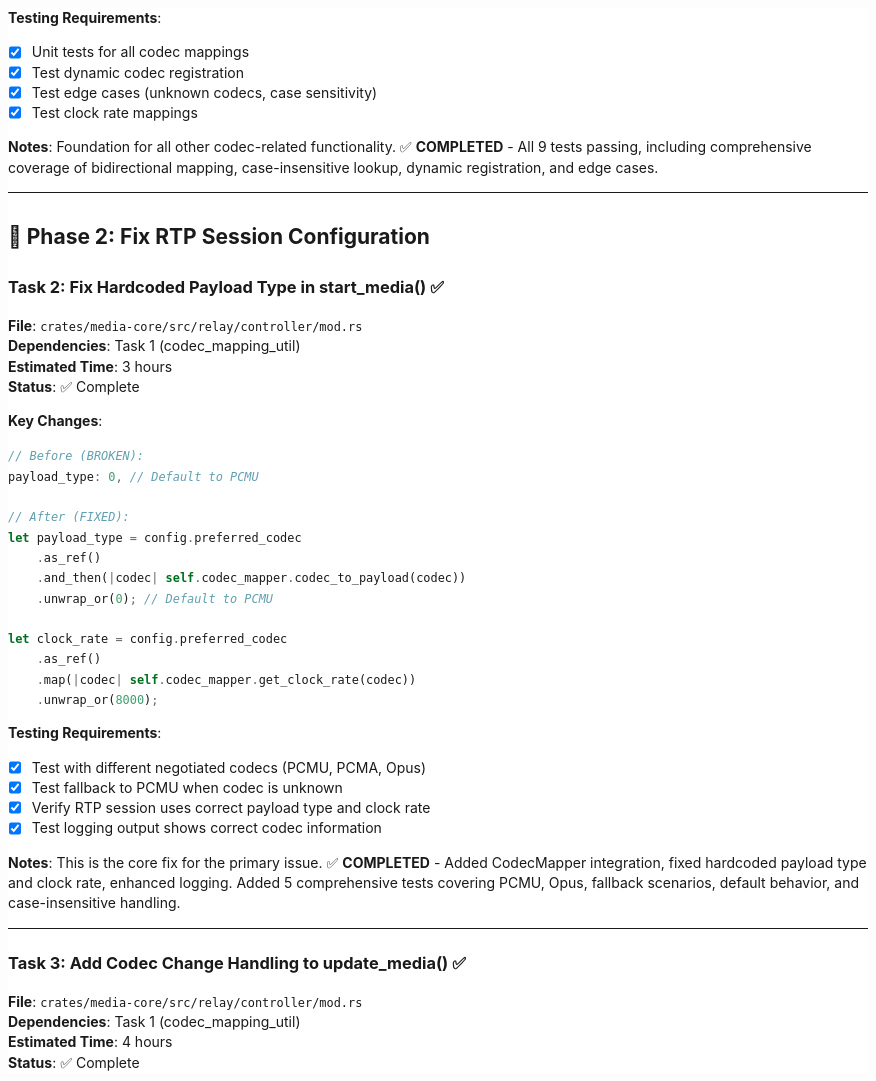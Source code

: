 ```rust
```

**Testing Requirements**:
- [x] Unit tests for all codec mappings
- [x] Test dynamic codec registration
- [x] Test edge cases (unknown codecs, case sensitivity)
- [x] Test clock rate mappings

**Notes**: Foundation for all other codec-related functionality. ✅ **COMPLETED** - All 9 tests passing, including comprehensive coverage of bidirectional mapping, case-insensitive lookup, dynamic registration, and edge cases.

---

## 🔧 Phase 2: Fix RTP Session Configuration

### Task 2: Fix Hardcoded Payload Type in start_media() ✅
**File**: `crates/media-core/src/relay/controller/mod.rs`  
**Dependencies**: Task 1 (codec_mapping_util)  
**Estimated Time**: 3 hours  
**Status**: ✅ Complete

**Key Changes**:
```rust
// Before (BROKEN):
payload_type: 0, // Default to PCMU

// After (FIXED):
let payload_type = config.preferred_codec
    .as_ref()
    .and_then(|codec| self.codec_mapper.codec_to_payload(codec))
    .unwrap_or(0); // Default to PCMU

let clock_rate = config.preferred_codec
    .as_ref()
    .map(|codec| self.codec_mapper.get_clock_rate(codec))
    .unwrap_or(8000);
```

**Testing Requirements**:
- [x] Test with different negotiated codecs (PCMU, PCMA, Opus)
- [x] Test fallback to PCMU when codec is unknown
- [x] Verify RTP session uses correct payload type and clock rate
- [x] Test logging output shows correct codec information

**Notes**: This is the core fix for the primary issue. ✅ **COMPLETED** - Added CodecMapper integration, fixed hardcoded payload type and clock rate, enhanced logging. Added 5 comprehensive tests covering PCMU, Opus, fallback scenarios, default behavior, and case-insensitive handling.

---

### Task 3: Add Codec Change Handling to update_media() ✅
**File**: `crates/media-core/src/relay/controller/mod.rs`  
**Dependencies**: Task 1 (codec_mapping_util)  
**Estimated Time**: 4 hours  
**Status**: ✅ Complete
